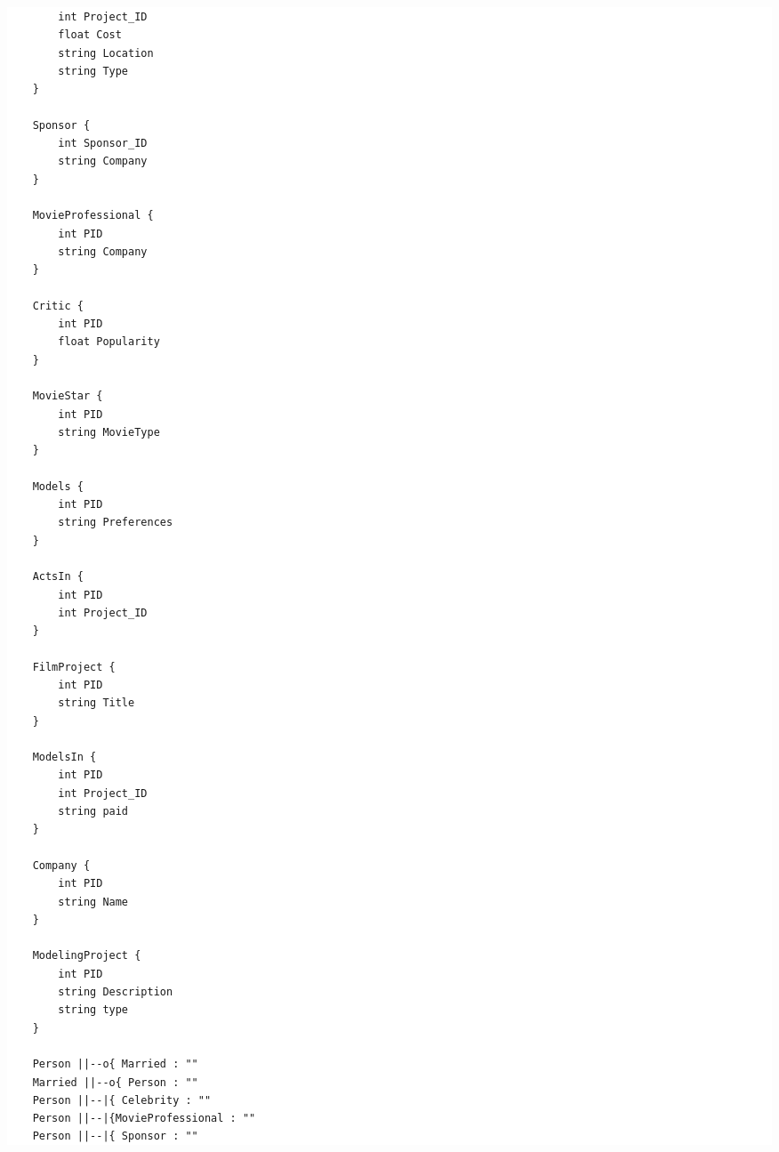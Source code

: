 ```mermaid
        int Project_ID
        float Cost
        string Location
        string Type
    }

    Sponsor {
        int Sponsor_ID
        string Company
    }

    MovieProfessional {
        int PID
        string Company
    }

    Critic {
        int PID
        float Popularity
    }

    MovieStar {
        int PID
        string MovieType
    }

    Models {
        int PID
        string Preferences
    }

    ActsIn {
        int PID
        int Project_ID
    }

    FilmProject {
        int PID
        string Title
    }

    ModelsIn {
        int PID
        int Project_ID
        string paid
    }

    Company {
        int PID
        string Name
    }

    ModelingProject {
        int PID
        string Description
        string type
    }

    Person ||--o{ Married : ""
    Married ||--o{ Person : ""
    Person ||--|{ Celebrity : ""
    Person ||--|{MovieProfessional : ""
    Person ||--|{ Sponsor : ""
```